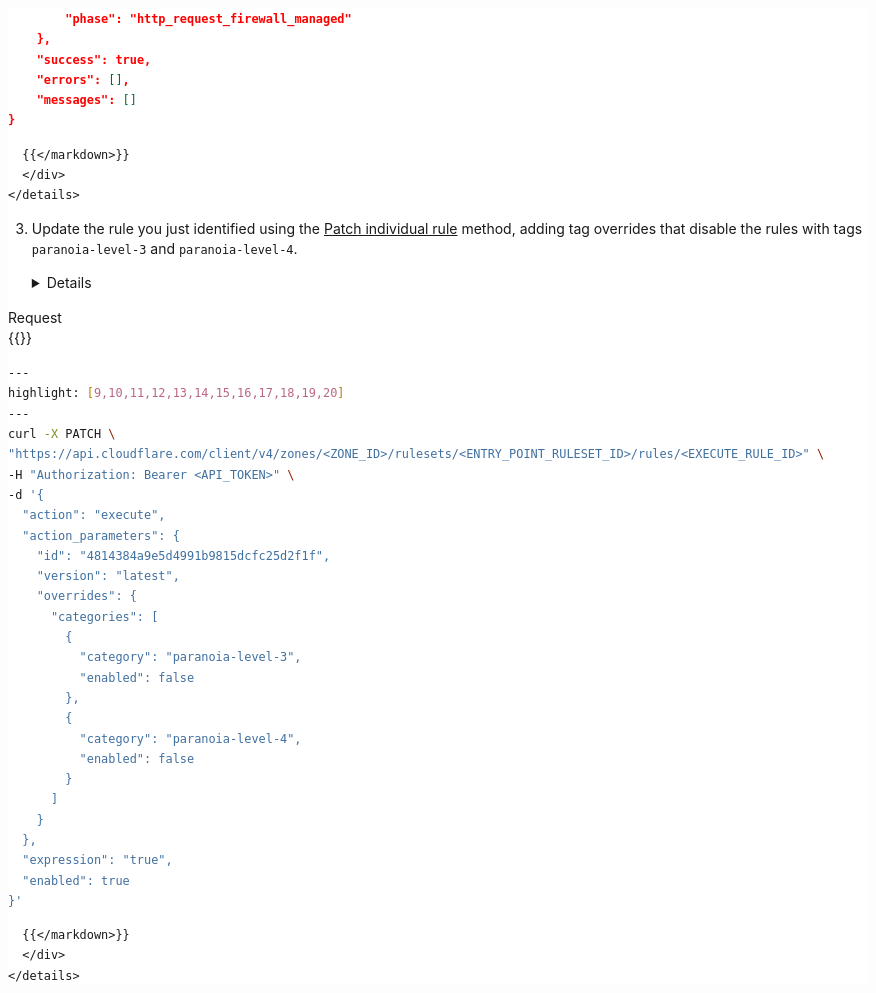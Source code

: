 ```json
		"phase": "http_request_firewall_managed"
	},
	"success": true,
	"errors": [],
	"messages": []
}
```

      {{</markdown>}}
      </div>
    </details>

3.  Update the rule you just identified using the [Patch individual rule](/ruleset-engine/rulesets-api/update-rule/) method, adding tag overrides that disable the rules with tags `paranoia-level-3` and `paranoia-level-4`.

       <details>
<summary>Request</summary>
<div>
{{<markdown>}}

```bash
---
highlight: [9,10,11,12,13,14,15,16,17,18,19,20]
---
curl -X PATCH \
"https://api.cloudflare.com/client/v4/zones/<ZONE_ID>/rulesets/<ENTRY_POINT_RULESET_ID>/rules/<EXECUTE_RULE_ID>" \
-H "Authorization: Bearer <API_TOKEN>" \
-d '{
  "action": "execute",
  "action_parameters": {
    "id": "4814384a9e5d4991b9815dcfc25d2f1f",
    "version": "latest",
    "overrides": {
      "categories": [
        {
          "category": "paranoia-level-3",
          "enabled": false
        },
        {
          "category": "paranoia-level-4",
          "enabled": false
        }
      ]
    }
  },
  "expression": "true",
  "enabled": true
}'
```

      {{</markdown>}}
      </div>
    </details>
